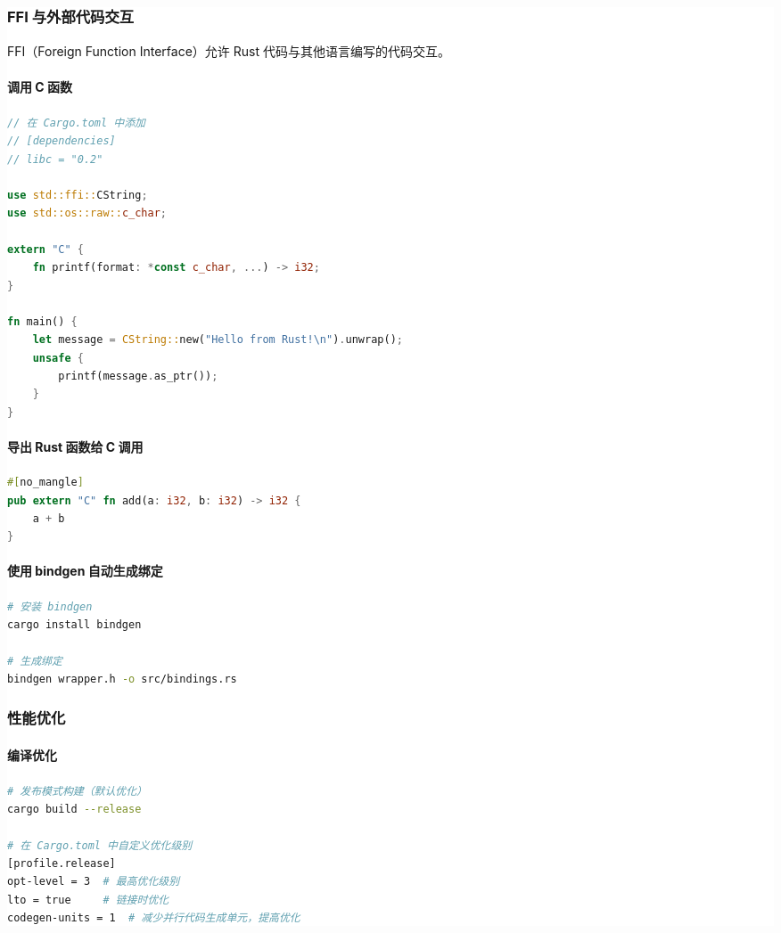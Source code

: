 ### FFI 与外部代码交互

FFI（Foreign Function Interface）允许 Rust 代码与其他语言编写的代码交互。

#### 调用 C 函数

```rust
// 在 Cargo.toml 中添加
// [dependencies]
// libc = "0.2"

use std::ffi::CString;
use std::os::raw::c_char;

extern "C" {
    fn printf(format: *const c_char, ...) -> i32;
}

fn main() {
    let message = CString::new("Hello from Rust!\n").unwrap();
    unsafe {
        printf(message.as_ptr());
    }
}
```

#### 导出 Rust 函数给 C 调用

```rust
#[no_mangle]
pub extern "C" fn add(a: i32, b: i32) -> i32 {
    a + b
}
```

#### 使用 bindgen 自动生成绑定

```bash
# 安装 bindgen
cargo install bindgen

# 生成绑定
bindgen wrapper.h -o src/bindings.rs
```

### 性能优化

#### 编译优化

```bash
# 发布模式构建（默认优化）
cargo build --release

# 在 Cargo.toml 中自定义优化级别
[profile.release]
opt-level = 3  # 最高优化级别
lto = true     # 链接时优化
codegen-units = 1  # 减少并行代码生成单元，提高优化
```
